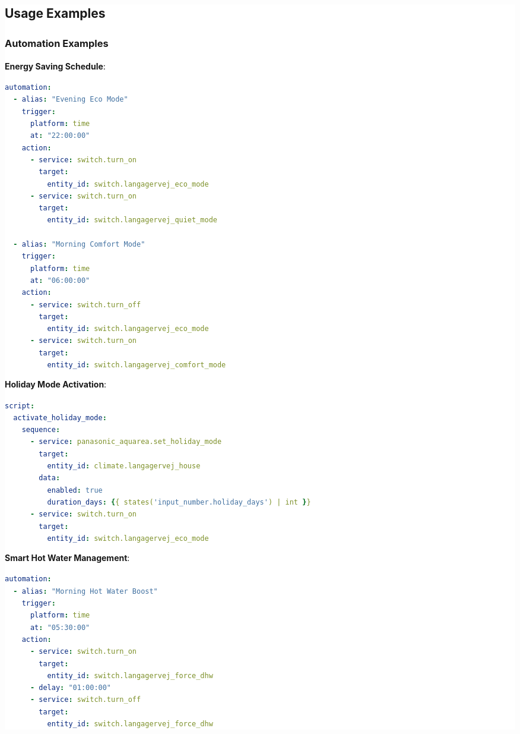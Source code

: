 ## Usage Examples

### Automation Examples

**Energy Saving Schedule**:
```yaml
automation:
  - alias: "Evening Eco Mode"
    trigger:
      platform: time
      at: "22:00:00"
    action:
      - service: switch.turn_on
        target:
          entity_id: switch.langagervej_eco_mode
      - service: switch.turn_on
        target:
          entity_id: switch.langagervej_quiet_mode

  - alias: "Morning Comfort Mode"  
    trigger:
      platform: time
      at: "06:00:00"
    action:
      - service: switch.turn_off
        target:
          entity_id: switch.langagervej_eco_mode
      - service: switch.turn_on
        target:
          entity_id: switch.langagervej_comfort_mode
```

**Holiday Mode Activation**:
```yaml
script:
  activate_holiday_mode:
    sequence:
      - service: panasonic_aquarea.set_holiday_mode
        target:
          entity_id: climate.langagervej_house
        data:
          enabled: true
          duration_days: {{ states('input_number.holiday_days') | int }}
      - service: switch.turn_on
        target:
          entity_id: switch.langagervej_eco_mode
```

**Smart Hot Water Management**:
```yaml
automation:
  - alias: "Morning Hot Water Boost"
    trigger:
      platform: time  
      at: "05:30:00"
    action:
      - service: switch.turn_on
        target:
          entity_id: switch.langagervej_force_dhw
      - delay: "01:00:00"
      - service: switch.turn_off
        target:
          entity_id: switch.langagervej_force_dhw
```
